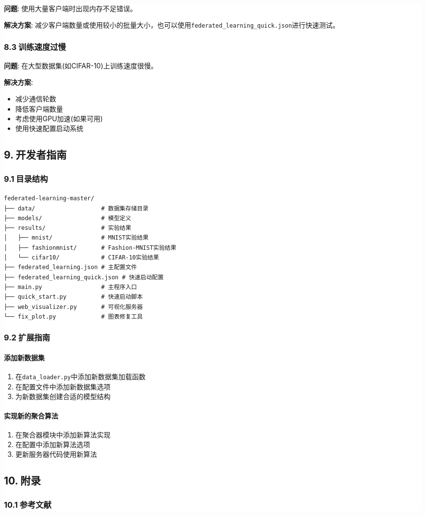 **问题**: 使用大量客户端时出现内存不足错误。

**解决方案**: 减少客户端数量或使用较小的批量大小，也可以使用`federated_learning_quick.json`进行快速测试。

### 8.3 训练速度过慢

**问题**: 在大型数据集(如CIFAR-10)上训练速度很慢。

**解决方案**: 
- 减少通信轮数
- 降低客户端数量
- 考虑使用GPU加速(如果可用)
- 使用快速配置启动系统

## 9. 开发者指南

### 9.1 目录结构

```
federated-learning-master/
├── data/                   # 数据集存储目录
├── models/                 # 模型定义
├── results/                # 实验结果
│   ├── mnist/              # MNIST实验结果
│   ├── fashionmnist/       # Fashion-MNIST实验结果
│   └── cifar10/            # CIFAR-10实验结果
├── federated_learning.json # 主配置文件
├── federated_learning_quick.json # 快速启动配置
├── main.py                 # 主程序入口
├── quick_start.py          # 快速启动脚本
├── web_visualizer.py       # 可视化服务器
└── fix_plot.py             # 图表修复工具
```

### 9.2 扩展指南

#### 添加新数据集

1. 在`data_loader.py`中添加新数据集加载函数
2. 在配置文件中添加新数据集选项
3. 为新数据集创建合适的模型结构

#### 实现新的聚合算法

1. 在聚合器模块中添加新算法实现
2. 在配置中添加新算法选项
3. 更新服务器代码使用新算法

## 10. 附录

### 10.1 参考文献
